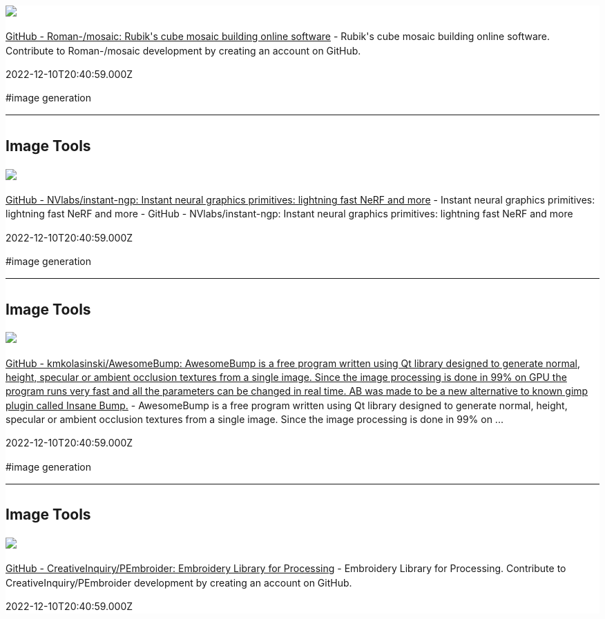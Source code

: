 ![](https://opengraph.githubassets.com/986ca638d096de016ac8df84dcd71096f2dcbfdcdd45c14ea4ffb4f32c10083a/Roman-/mosaic)

[GitHub - Roman-/mosaic: Rubik's cube mosaic building online software](https://github.com/Roman-/mosaic) - Rubik's cube mosaic building online software. Contribute to Roman-/mosaic development by creating an account on GitHub.

2022-12-10T20:40:59.000Z

#image generation

---

## Image Tools

![](https://repository-images.githubusercontent.com/444886996/0874cd2d-cff7-4707-9bf4-8caf0ab433bb)

[GitHub - NVlabs/instant-ngp: Instant neural graphics primitives: lightning fast NeRF and more](https://github.com/NVlabs/instant-ngp) - Instant neural graphics primitives: lightning fast NeRF and more - GitHub - NVlabs/instant-ngp: Instant neural graphics primitives: lightning fast NeRF and more

2022-12-10T20:40:59.000Z

#image generation

---

## Image Tools

![](https://opengraph.githubassets.com/0b01061248eb7fa8b4fba735114ba6527f787f9f8e11237cbe3065b9cc7222af/kmkolasinski/AwesomeBump)

[GitHub - kmkolasinski/AwesomeBump: AwesomeBump is a free program written using Qt library designed to generate normal, height, specular or ambient occlusion textures from a single image. Since the image processing is done in 99% on GPU the program runs very fast and all the parameters can be changed in real time. AB was made to be a new alternative to known gimp plugin called Insane Bump.](https://github.com/kmkolasinski/AwesomeBump) - AwesomeBump is a free program written using Qt library designed to generate normal, height, specular or ambient occlusion textures from a single image. Since the image processing is done in 99% on ...

2022-12-10T20:40:59.000Z

#image generation

---

## Image Tools

![](https://repository-images.githubusercontent.com/269441165/73cb8900-d683-11ea-8285-ea483ee115ac)

[GitHub - CreativeInquiry/PEmbroider: Embroidery Library for Processing](https://github.com/CreativeInquiry/PEmbroider) - Embroidery Library for Processing. Contribute to CreativeInquiry/PEmbroider development by creating an account on GitHub.

2022-12-10T20:40:59.000Z
